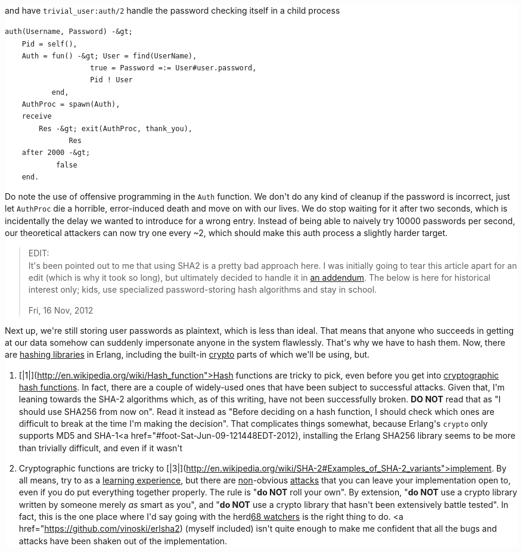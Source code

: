 and have `trivial_user:auth/2` handle the password checking itself in a child process

```
auth(Username, Password) -&gt; 
    Pid = self(),
    Auth = fun() -&gt; User = find(UserName),
                    true = Password =:= User#user.password,
                    Pid ! User
           end,
    AuthProc = spawn(Auth),
    receive
        Res -&gt; exit(AuthProc, thank_you),
               Res
    after 2000 -&gt;
            false
    end.
```

Do note the use of offensive programming in the `Auth` function. We don't do any kind of cleanup if the password is incorrect, just let `AuthProc` die a horrible, error-induced death and move on with our lives. We do stop waiting for it after two seconds, which is incidentally the delay we wanted to introduce for a wrong entry. Instead of being able to naively try 10000 passwords per second, our theoretical attackers can now try one every ~2, which should make this auth process a slightly harder target.

> EDIT:  
> It's been pointed out to me that using SHA2 is a pretty bad approach here. I was initially going to tear this article apart for an edit (which is why it took so long), but ultimately decided to handle it in [an addendum](http://langnostic.blogspot.ca/2012/11/authentication-part-575.html). The below is here for historical interest only; kids, use specialized password-storing hash algorithms and stay in school.  
>   
> Fri, 16 Nov, 2012  

Next up, we're still storing user passwords as plaintext, which is less than ideal. That means that anyone who succeeds in getting at our data somehow can suddenly impersonate anyone in the system flawlessly. That's why we have to hash them. Now, there are [hashing libraries](http://stackoverflow.com/questions/955161/sha256-encryption-in-erlang) in Erlang, including the built-in [crypto](http://www.erlang.org/doc/man/crypto.html) parts of which we'll be using, but.

1. <a name="note-Sat-Jun-09-121258EDT-2012"></a>[|1|](http://en.wikipedia.org/wiki/Hash_function">Hash functions</a> are tricky to pick, even before you get into [cryptographic hash functions](http://en.wikipedia.org/wiki/Cryptographic_hash_function#Cryptographic_hash_algorithms). In fact, there are a couple of widely-used ones[](#foot-Sat-Jun-09-121258EDT-2012) that have been subject to successful attacks. Given that, I'm leaning towards the <a name="note-Sat-Jun-09-121448EDT-2012)[|2|](http://en.wikipedia.org/wiki/SHA-2">SHA-2 algorithms</a> which, as of this writing, have not been successfully broken. **DO NOT** read that as "I should use SHA256 from now on". Read it instead as "Before deciding on a hash function, I should check which ones are difficult to break at the time I'm making the decision". That complicates things somewhat, because Erlang's `crypto` only supports MD5 and SHA-1<a href="#foot-Sat-Jun-09-121448EDT-2012), installing the Erlang SHA256 library seems to be more than trivially difficult, and even if it wasn't

2. Cryptographic functions are tricky to <a name="note-Sat-Jun-09-121538EDT-2012"></a>[|3|](http://en.wikipedia.org/wiki/SHA-2#Examples_of_SHA-2_variants">implement</a>. By all means, try to as a [learning experience](http://www.youtube.com/watch?v=IzVCrSrZIX8&feature=bf_prev&list=PL9385DDE1A7699AB0&index=1), but there are [non](http://en.wikipedia.org/wiki/Side_channel_attack)-obvious [attacks](http://en.wikipedia.org/wiki/Category:Cryptographic_attacks) that you can leave your implementation open to, even if you do put everything together properly. The rule is "**do NOT** roll your own". By extension, "**do NOT** use a crypto library written by someone merely *as* smart as you", and "**do NOT** use a crypto library that hasn't been extensively battle tested". In fact, this is the one place where I'd say going with the herd[68 watchers](#foot-Sat-Jun-09-121538EDT-2012) is the right thing to do. <a href="https://github.com/vinoski/erlsha2) (myself included) isn't quite enough to make me confident that all the bugs and attacks have been shaken out of the implementation.
